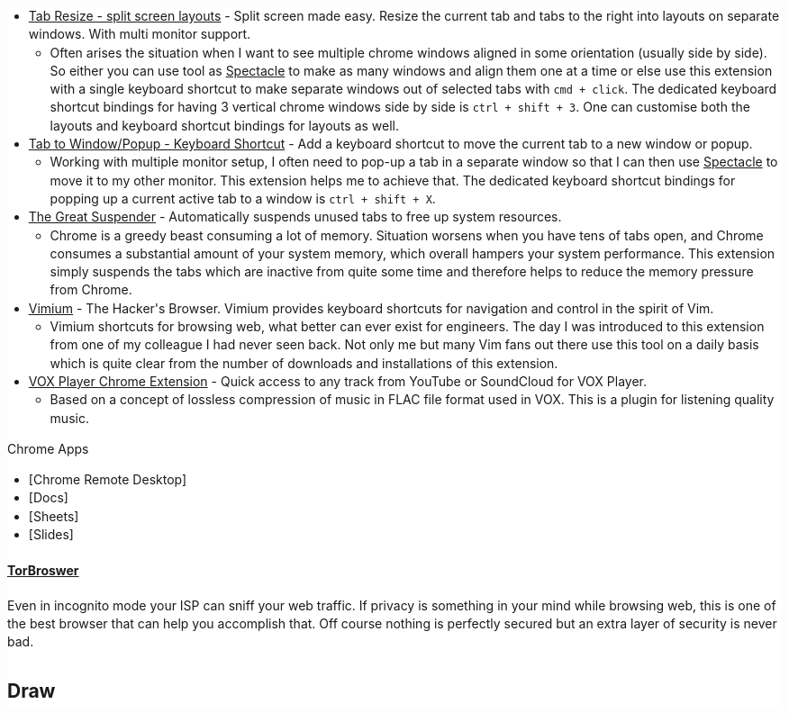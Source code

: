* [Tab Resize - split screen layouts][] - Split screen made easy. Resize the current tab and tabs to the right into layouts on separate windows. With multi monitor support.
	- Often arises the situation when I want to see multiple chrome windows aligned in some orientation (usually side by side). So either you can use tool as [Spectacle] to make as many windows and align them one at a time or else use this extension with a single keyboard shortcut to make separate windows out of selected tabs with `cmd + click`. The dedicated keyboard shortcut bindings for having 3 vertical chrome windows side by side is `ctrl + shift + 3`. One can customise both the layouts and keyboard shortcut bindings for layouts as well.
* [Tab to Window/Popup - Keyboard Shortcut][] - Add a keyboard shortcut to move the current tab to a new window or popup.
	- Working with multiple monitor setup, I often need to pop-up a tab in a separate window so that I can then use [Spectacle] to move it to my other monitor. This extension helps me to achieve that. The dedicated keyboard shortcut bindings for popping up a current active tab to a window is `ctrl + shift + X`. 
* [The Great Suspender][] - Automatically suspends unused tabs to free up system resources.
	- Chrome is a greedy beast consuming a lot of memory. Situation worsens when you have tens of tabs open, and Chrome consumes a substantial amount of your system memory, which overall hampers your system performance. This extension simply suspends the tabs which are inactive from quite some time and therefore helps to reduce the memory pressure from Chrome.
* [Vimium][] - The Hacker's Browser. Vimium provides keyboard shortcuts for navigation and control in the spirit of Vim.
	- Vimium shortcuts for browsing web, what better can ever exist for engineers. The day I was introduced to this extension from one of my colleague I had never seen back. Not only me but many Vim fans out there use this tool on a daily basis which is quite clear from the number of downloads and installations of this extension.
* [VOX Player Chrome Extension][] - Quick access to any track from YouTube or SoundCloud for VOX Player.
	- Based on a concept of lossless compression of music in FLAC file format used in VOX. This is a plugin for listening quality music.

Chrome Apps

* [Chrome Remote Desktop]
* [Docs]
* [Sheets]
* [Slides]

#### [TorBroswer](https://www.torproject.org/projects/torbrowser.html)
Even in incognito mode your ISP can sniff your web traffic. If privacy is something in your mind while browsing web, this is one of the best browser that can help you accomplish that. Off course nothing is perfectly secured but an extra layer of security is never bad. 

## Draw
<p align="center">

[Safari]: https://www.apple.com/lae/safari/
[Chrome]: https://www.google.com/Chrome/
[AdBlock]: https://Chrome.google.com/webstore/detail/adblock/gighmmpiobklfepjocnamgkkbiglidom
[Audio Only Youtube]: https://Chrome.google.com/webstore/detail/audio-only-youtube/pkocpiliahoaohbolmkelakpiphnllog
[Dark Reader]: #https://Chrome.google.com/webstore/detail/dark-reader/eimadpbcbfnmbkopoojfekhnkhdbieeh
[Disable Download Bar]: https://Chrome.google.com/webstore/detail/disable-download-bar/epnnapjdpplekmodajomjojfpeicclep
[FoxyProxy Standard]: https://Chrome.google.com/webstore/detail/foxyproxy-standard/gcknhkkoolaabfmlnjonogaaifnjlfnp
[Google Docs Offline]: https://Chrome.google.com/webstore/detail/google-docs-offline/ghbmnnjooekpmoecnnnilnnbdlolhkhi
[Google Translate]: https://Chrome.google.com/webstore/detail/google-translate/aapbdbdomjkkjkaonfhkkikfgjllcleb
[Just Read]: https://Chrome.google.com/webstore/detail/just-read/dgmanlpmmkibanfdgjocnabmcaclkmod
[Keyboard Shortcuts to Reorder Tabs]: https://Chrome.google.com/webstore/detail/keyboard-shortcuts-to-reo/moigagbiaanpboaflikhdhgdfiifdodd
[LastPass]: https://Chrome.google.com/webstore/detail/lastpass-free-password-ma/hdokiejnpimakedhajhdlcegeplioahd
[Merge Windows]: https://Chrome.google.com/webstore/detail/merge-windows/mmpokgfcmbkfdeibafoafkiijdbfblfg
[Momentum]: https://Chrome.google.com/webstore/detail/momentum/laookkfknpbbblfpciffpaejjkokdgca
[Noisli]: https://Chrome.google.com/webstore/detail/noisli/klejemegaoblahjdpcajmpcnjjmkmkkf
[Print Friendly & PDF]: https://Chrome.google.com/webstore/detail/print-friendly-pdf/ohlencieiipommannpdfcmfdpjjmeolj
[Project Naptha]: https://Chrome.google.com/webstore/detail/project-naptha/molncoemjfmpgdkbdlbjmhlcgniigdnf
[Pushbullet]: https://Chrome.google.com/webstore/detail/pushbullet/chlffgpmiacpedhhbkiomidkjlcfhogd
[QuickShift Redux - Rearrange Chrome Tabs]: https://Chrome.google.com/webstore/detail/quickshift-redux-rearrang/daiohbdbfnmpbolhbpbngdjdjcbclikm
[Rescroller]: https://Chrome.google.com/webstore/detail/rescroller/ddehdnnhjimbggeeenghijehnpakijod
[Session Buddy]: https://Chrome.google.com/webstore/detail/session-buddy/edacconmaakjimmfgnblocblbcdcpbko
[Super Auto Refresh]: https://Chrome.google.com/webstore/detail/super-auto-refresh/kkhjakkgopekjlempoplnjclgedabddk
[Tab Number]: https://Chrome.google.com/webstore/detail/tab-number/fijaenjgknobfdombbdchngpamggajpm
[Tab Resize - split screen layouts]: https://Chrome.google.com/webstore/detail/tab-resize-split-screen-l/bkpenclhmiealbebdopglffmfdiilejc
[Tab to Window/Popup - Keyboard Shortcut]: https://Chrome.google.com/webstore/detail/tab-to-windowpopup-keyboa/adbkphmimfcaeonicpmamfddbbnphikh
[The Great Suspender]: https://Chrome.google.com/webstore/detail/the-great-suspender/klbibkeccnjlkjkiokjodocebajanakg
[Vimium]: https://Chrome.google.com/webstore/detail/vimium/dbepggeogbaibhgnhhndojpepiihcmeb
[VOX Player Chrome Extension]: https://Chrome.google.com/webstore/detail/vox-player-Chrome-extensi/ghmoekdokioldpnaajigokkklemcehoc
[TorBroswer]: https://www.torproject.org/projects/torbrowser.html
[InkScape]: https://inkscape.org/en/
[SketchBook]: https://www.sketchbook.com/?locale=en
[Grapher]: https://support.apple.com/guide/grapher/welcome-gcalb3dec608/mac 
[iTerm]: https://www.iterm2.com/version3.html
[Dash]: https://kapeli.com/dash
[Xcode]: https://developer.apple.com/xcode/
[XQuartz]: https://www.xquartz.org/
[Automator]: https://support.apple.com/guide/automator/welcome/mac
[Anaconda]: https://www.anaconda.com/what-is-anaconda/
[GNU Octave]: https://www.gnu.org/software/octave/
[Microsoft Excel]: https://products.office.com/en/excel
[Backup and Sync.app]: https://www.google.com/drive/download/backup-and-sync/
[Tunnel Bear]: https://www.tunnelbear.com/
[Anki]: https://apps.ankiweb.net/
[Timing]: https://timingapp.com/?lang=en
[Next Meeting]: https://itunes.apple.com/us/app/next-meeting/id1017470484?mt=12
[Commander One]: https://mac.eltima.com/ftp-manager.html
[Black Light]: https://michelf.ca/projects/black-light/
[Firefox]: https://www.mozilla.org/en-US/firefox/new/
[FaceTime]: https://support.apple.com/en-us/HT204380 
[Skype]: https://www.skype.com/
[Messages]: https://support.apple.com/explore/messages
[WhatsApp]: https://www.whatsapp.com/
[Viber]: https://www.viber.com/
[Line]: https://line.me/en-US/
[Gitter]: https://gitter.im/
[Slack]: https://slack.com/intl/ja-jp/
[iTunes]: https://www.apple.com/lae/itunes/
[Spotify]: https://www.spotify.com/
[VOX]: https://vox.rocks/
[QuickTime Player]: https://support.apple.com/quicktime
[MPlayerX]: http://mplayerx.org/
[BeardedSpice]: https://github.com/beardedspice/beardedspice
[Mail.app]: https://support.apple.com/mail
[Microsoft Outlook]: https://products.office.com/en/outlook/email-and-calendar-software-microsoft-outlook?tab=tabs-1
[The Unarchiver]: https://theunarchiver.com/
[App Cleaner]: https://freemacsoft.net/appcleaner/
[f.lux]: https://justgetflux.com/news/pages/mac/
[iStat Menus]: https://bjango.com/mac/istatmenus/
[Day-0]: https://shauninman.com/archive/2016/10/20/day_o_2_mac_menu_bar_clock
[Duplicate File Finder]: https://nektony.com/duplicate-finder-free
[Logicool Options]: https://www.logicool.co.jp/ja-jp/product/options
[Notes]: https://support.apple.com/kb/PH22608?viewlocale=en_US&locale=en_US
[Bear]: http://www.bear-writer.com/
[SimpleNote]: https://simplenote.com/
[Stickies]: https://www.apple.com/downloads/dashboard/reference/stickiesplus.html
[MindNode]: https://mindnode.com/
[Microsoft PowerPoint]: https://products.office.com/en/powerpoint
[Sozi]: http://sozi.baierouge.fr/pages/10-about.html
[Photos]: https://support.apple.com/photos
[Photo Booth]: https://support.apple.com/guide/photo-booth/welcome/mac
[Google Photos Backup]: https://photos.google.com/apps
[Alfred]: https://www.alfredapp.com/
[HyperSwitch]: https://bahoom.com/hyperswitch
[PopClip]: https://bahoom.com/hyperswitch
[Spectacle]: https://www.spectacleapp.com/
[Karabiner]: https://pqrs.org/osx/karabiner/
[Shortcat]: https://shortcatapp.com/
[Reminders]: https://support.apple.com/en-us/HT205890
[Calendar]: https://support.apple.com/guide/calendar/welcome/mac
[Trello]: https://trello.com/
[Be Focused]: https://xwavesoft.com/be-focused-pro-for-iphone-ipad-mac-os-x.html
[Preview]: https://support.apple.com/guide/preview/welcome/mac
[iBooks]: https://support.apple.com/ibooks
[Mendeley Desktop]: https://www.mendeley.com/download-desktop/Mac%20OS/
[Adobe Acrobat Reader DC]: https://get.adobe.com/reader/
[Reeder]: http://reederapp.com/mac/
[Grab]: https://support.apple.com/guide/grab/welcome/mac
[Skitch]: https://evernote.com/products/skitch
[Digital Color Meter]: https://support.apple.com/guide/digital-color-meter/welcome/mac
[Lastpass]: https://www.lastpass.com/
[TextEdit]: https://support.apple.com/guide/textedit/welcome/mac
[Sublime]: https://www.sublimetext.com/
[Medley Text]: https://medleytext.net/
[Microsoft Word]: https://products.office.com/en/word
[MacDown]: https://macdown.uranusjr.com/
[Vim]: https://www.vim.org/
[Solarized]: http://ethanschoonover.com/solarized
[Terminator]: https://gnometerminator.blogspot.jp/p/introduction.html
[Airmail]: http://airmailapp.com/
[Fantastical]: https://flexibits.com/fantastical
[macOS Uninstall]: https://support.apple.com/kb/PH25083?viewlocale=en_LB&locale=en_LB
[SizeUp]: http://www.irradiatedsoftware.com/sizeup/
[Pomodoro Technique]: https://en.wikipedia.org/wiki/Pomodoro_Technique
[Password Alternatives]: https://thenextweb.com/insider/2016/03/31/5-technologies-will-flip-world-authentication-head/
[Dashlane]: https://www.dashlane.com/passwordmanager/mac-password-manager
[nikitavoloboev]: https://github.com/nikitavoloboev/my-mac-os
[LICENSE]: https://github.com/vijaydaultani/awesome_mac_apps/blob/master/LICENSE